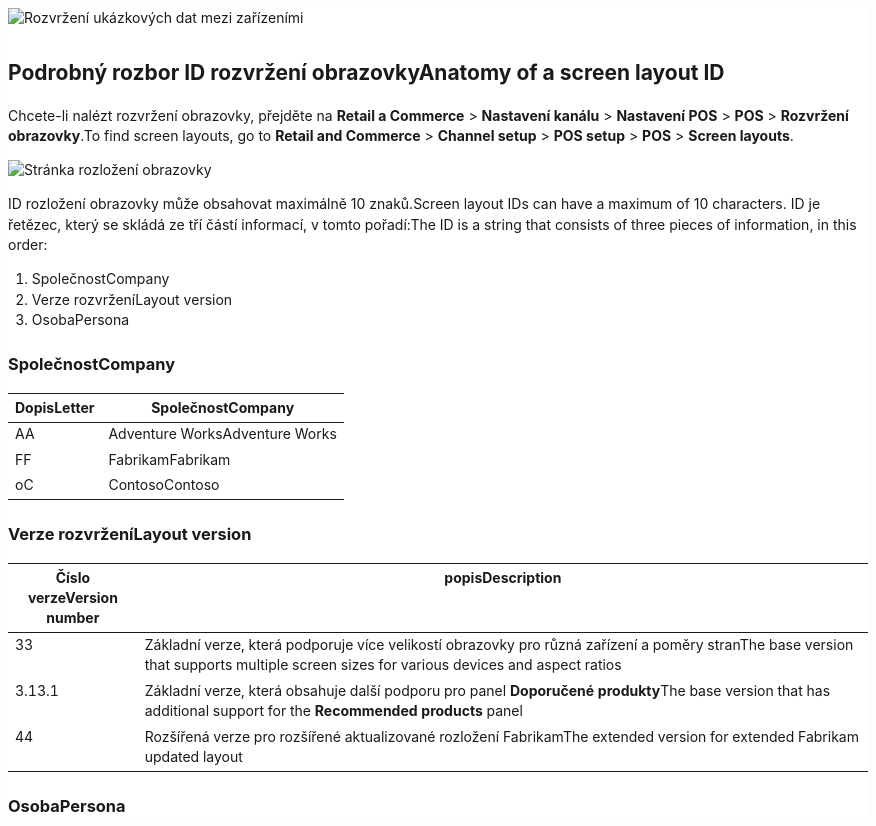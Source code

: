 ![Rozvržení ukázkových dat mezi zařízeními](../commerce/media/demo-screen-layouts-fig-1-1.png)

## <a name="anatomy-of-a-screen-layout-id"></a><span data-ttu-id="f7a3d-110">Podrobný rozbor ID rozvržení obrazovky</span><span class="sxs-lookup"><span data-stu-id="f7a3d-110">Anatomy of a screen layout ID</span></span>

<span data-ttu-id="f7a3d-111">Chcete-li nalézt rozvržení obrazovky, přejděte na **Retail a Commerce** \> **Nastavení kanálu** \> **Nastavení POS** \> **POS** \> **Rozvržení obrazovky**.</span><span class="sxs-lookup"><span data-stu-id="f7a3d-111">To find screen layouts, go to **Retail and Commerce** \> **Channel setup** \> **POS setup** \> **POS** \> **Screen layouts**.</span></span>

![Stránka rozložení obrazovky](../commerce/media/demo-screen-layouts-fig-2-1.png)

<span data-ttu-id="f7a3d-113">ID rozložení obrazovky může obsahovat maximálně 10 znaků.</span><span class="sxs-lookup"><span data-stu-id="f7a3d-113">Screen layout IDs can have a maximum of 10 characters.</span></span> <span data-ttu-id="f7a3d-114">ID je řetězec, který se skládá ze tří částí informací, v tomto pořadí:</span><span class="sxs-lookup"><span data-stu-id="f7a3d-114">The ID is a string that consists of three pieces of information, in this order:</span></span>

1. <span data-ttu-id="f7a3d-115">Společnost</span><span class="sxs-lookup"><span data-stu-id="f7a3d-115">Company</span></span>
2. <span data-ttu-id="f7a3d-116">Verze rozvržení</span><span class="sxs-lookup"><span data-stu-id="f7a3d-116">Layout version</span></span>
3. <span data-ttu-id="f7a3d-117">Osoba</span><span class="sxs-lookup"><span data-stu-id="f7a3d-117">Persona</span></span>

### <a name="company"></a><span data-ttu-id="f7a3d-118">Společnost</span><span class="sxs-lookup"><span data-stu-id="f7a3d-118">Company</span></span>

| <span data-ttu-id="f7a3d-119">Dopis</span><span class="sxs-lookup"><span data-stu-id="f7a3d-119">Letter</span></span> | <span data-ttu-id="f7a3d-120">Společnost</span><span class="sxs-lookup"><span data-stu-id="f7a3d-120">Company</span></span>         |
|--------|-----------------|
| <span data-ttu-id="f7a3d-121">A</span><span class="sxs-lookup"><span data-stu-id="f7a3d-121">A</span></span>      | <span data-ttu-id="f7a3d-122">Adventure Works</span><span class="sxs-lookup"><span data-stu-id="f7a3d-122">Adventure Works</span></span> |
| <span data-ttu-id="f7a3d-123">F</span><span class="sxs-lookup"><span data-stu-id="f7a3d-123">F</span></span>      | <span data-ttu-id="f7a3d-124">Fabrikam</span><span class="sxs-lookup"><span data-stu-id="f7a3d-124">Fabrikam</span></span>        |
| <span data-ttu-id="f7a3d-125">o</span><span class="sxs-lookup"><span data-stu-id="f7a3d-125">C</span></span>      | <span data-ttu-id="f7a3d-126">Contoso</span><span class="sxs-lookup"><span data-stu-id="f7a3d-126">Contoso</span></span>         |

### <a name="layout-version"></a><span data-ttu-id="f7a3d-127">Verze rozvržení</span><span class="sxs-lookup"><span data-stu-id="f7a3d-127">Layout version</span></span>

| <span data-ttu-id="f7a3d-128">Číslo verze</span><span class="sxs-lookup"><span data-stu-id="f7a3d-128">Version number</span></span> | <span data-ttu-id="f7a3d-129">popis</span><span class="sxs-lookup"><span data-stu-id="f7a3d-129">Description</span></span>                                                                                |
|----------------|--------------------------------------------------------------------------------------------|
| <span data-ttu-id="f7a3d-130">3</span><span class="sxs-lookup"><span data-stu-id="f7a3d-130">3</span></span>              | <span data-ttu-id="f7a3d-131">Základní verze, která podporuje více velikostí obrazovky pro různá zařízení a poměry stran</span><span class="sxs-lookup"><span data-stu-id="f7a3d-131">The base version that supports multiple screen sizes for various devices and aspect ratios</span></span> |
| <span data-ttu-id="f7a3d-132">3.1</span><span class="sxs-lookup"><span data-stu-id="f7a3d-132">3.1</span></span>            | <span data-ttu-id="f7a3d-133">Základní verze, která obsahuje další podporu pro panel **Doporučené produkty**</span><span class="sxs-lookup"><span data-stu-id="f7a3d-133">The base version that has additional support for the **Recommended products** panel</span></span>        |
| <span data-ttu-id="f7a3d-134">4</span><span class="sxs-lookup"><span data-stu-id="f7a3d-134">4</span></span>              | <span data-ttu-id="f7a3d-135">Rozšířená verze pro rozšířené aktualizované rozložení Fabrikam</span><span class="sxs-lookup"><span data-stu-id="f7a3d-135">The extended version for extended Fabrikam updated layout</span></span>                                  |

### <a name="persona"></a><span data-ttu-id="f7a3d-136">Osoba</span><span class="sxs-lookup"><span data-stu-id="f7a3d-136">Persona</span></span>
